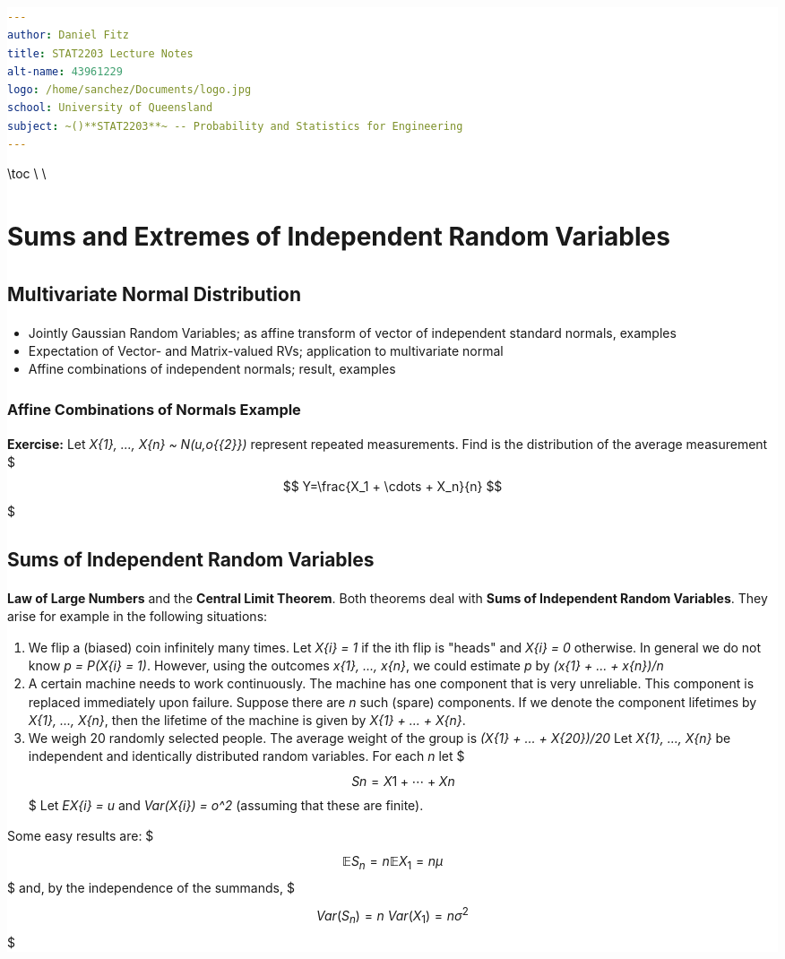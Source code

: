 ```yaml
---
author: Daniel Fitz
title: STAT2203 Lecture Notes
alt-name: 43961229
logo: /home/sanchez/Documents/logo.jpg
school: University of Queensland
subject: ~()**STAT2203**~ -- Probability and Statistics for Engineering
---
```

\toc
\\
\
# Sums and Extremes of Independent Random Variables
## Multivariate Normal Distribution
- Jointly Gaussian Random Variables; as affine transform of vector of independent standard normals, examples
- Expectation of Vector- and Matrix-valued RVs; application to multivariate normal
- Affine combinations of independent normals; result, examples

### Affine Combinations of Normals Example
**Exercise:** Let *X{1}, ..., X{n} ~ N(u,o{{2}})* represent repeated measurements. Find is the distribution of the average measurement
$$$
Y=\frac{X_1 + \cdots + X_n}{n}
$$$

## Sums of Independent Random Variables
**Law of Large Numbers** and the **Central Limit Theorem**. Both theorems deal with **Sums of Independent Random Variables**. They arise for example in the following situations:
1. We flip a (biased) coin infinitely many times. Let *X{i} = 1* if the ith flip is "heads" and *X{i} = 0* otherwise. In general we do not know *p = P(X{i} = 1)*. However, using the outcomes *x{1}, ..., x{n}*, we could estimate *p* by *(x{1} + ... + x{n})/n*
1. A certain machine needs to work continuously. The machine has one component that is very unreliable. This component is replaced immediately upon failure. Suppose there are *n* such (spare) components. If we denote the component lifetimes by *X{1}, ..., X{n}*, then the lifetime of the machine is given by *X{1} + ... + X{n}*.
1. We weigh 20 randomly selected people. The average weight of the group is *(X{1} + ... + X{20})/20*
Let *X{1}, ..., X{n}*  be independent and identically distributed random variables. For each *n* let
$$$
S{n} = X{1} + \cdots + X{n}
$$$
Let *EX{i} = u* and *Var(X{i}) = o^2* (assuming that these are finite).

Some easy results are:
$$$
\mathbb{E}S_n = n\mathbb{E}X_1 = n\mu
$$$
and, by the independence of the summands,
$$$
Var(S_n) = n\ Var(X_1) = n\sigma^2
$$$

